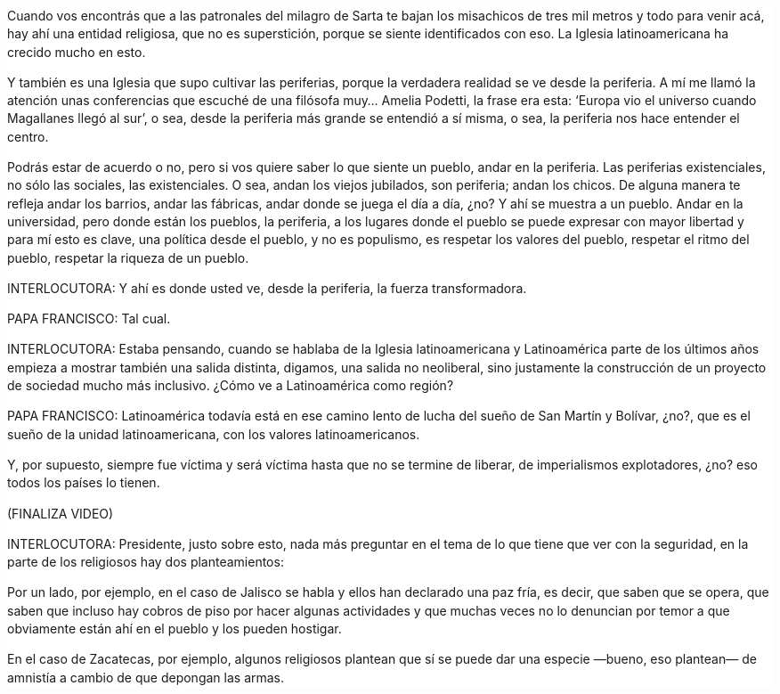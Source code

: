 Cuando vos encontrás que a las patronales del milagro de Sarta te bajan los
misachicos de tres mil metros y todo para venir acá, hay ahí una entidad
religiosa, que no es superstición, porque se siente identificados con eso. La
Iglesia latinoamericana ha crecido mucho en esto.

Y también es una Iglesia que supo cultivar las periferias, porque la verdadera
realidad se ve desde la periferia. A mí me llamó la atención unas conferencias
que escuché de una filósofa muy… Amelia Podetti, la frase era esta: ‘Europa
vio el universo cuando Magallanes llegó al sur’, o sea, desde la periferia más
grande se entendió a sí misma, o sea, la periferia nos hace entender el
centro.

Podrás estar de acuerdo o no, pero si vos quiere saber lo que siente un
pueblo, andar en la periferia. Las periferias existenciales, no sólo las
sociales, las existenciales. O sea, andan los viejos jubilados, son periferia;
andan los chicos. De alguna manera te refleja andar los barrios, andar las
fábricas, andar donde se juega el día a día, ¿no? Y ahí se muestra a un
pueblo. Andar en la universidad, pero donde están los pueblos, la periferia, a
los lugares donde el pueblo se puede expresar con mayor libertad y para mí
esto es clave, una política desde el pueblo, y no es populismo, es respetar
los valores del pueblo, respetar el ritmo del pueblo, respetar la riqueza de
un pueblo.

INTERLOCUTORA: Y ahí es donde usted ve, desde la periferia, la fuerza
transformadora.

PAPA FRANCISCO: Tal cual.

INTERLOCUTORA: Estaba pensando, cuando se hablaba de la Iglesia
latinoamericana y Latinoamérica parte de los últimos años empieza a mostrar
también una salida distinta, digamos, una salida no neoliberal, sino
justamente la construcción de un proyecto de sociedad mucho más inclusivo.
¿Cómo ve a Latinoamérica como región?

PAPA FRANCISCO: Latinoamérica todavía está en ese camino lento de lucha del
sueño de San Martín y Bolívar, ¿no?, que es el sueño de la unidad
latinoamericana, con los valores latinoamericanos.

Y, por supuesto, siempre fue víctima y será víctima hasta que no se termine de
liberar, de imperialismos explotadores, ¿no? eso todos los países lo tienen.

(FINALIZA VIDEO)

INTERLOCUTORA: Presidente, justo sobre esto, nada más preguntar en el tema de
lo que tiene que ver con la seguridad, en la parte de los religiosos hay dos
planteamientos:

Por un lado, por ejemplo, en el caso de Jalisco se habla y ellos han declarado
una paz fría, es decir, que saben que se opera, que saben que incluso hay
cobros de piso por hacer algunas actividades y que muchas veces no lo
denuncian por temor a que obviamente están ahí en el pueblo y los pueden
hostigar.

En el caso de Zacatecas, por ejemplo, algunos religiosos plantean que sí se
puede dar una especie —bueno, eso plantean— de amnistía a cambio de que
depongan las armas.
